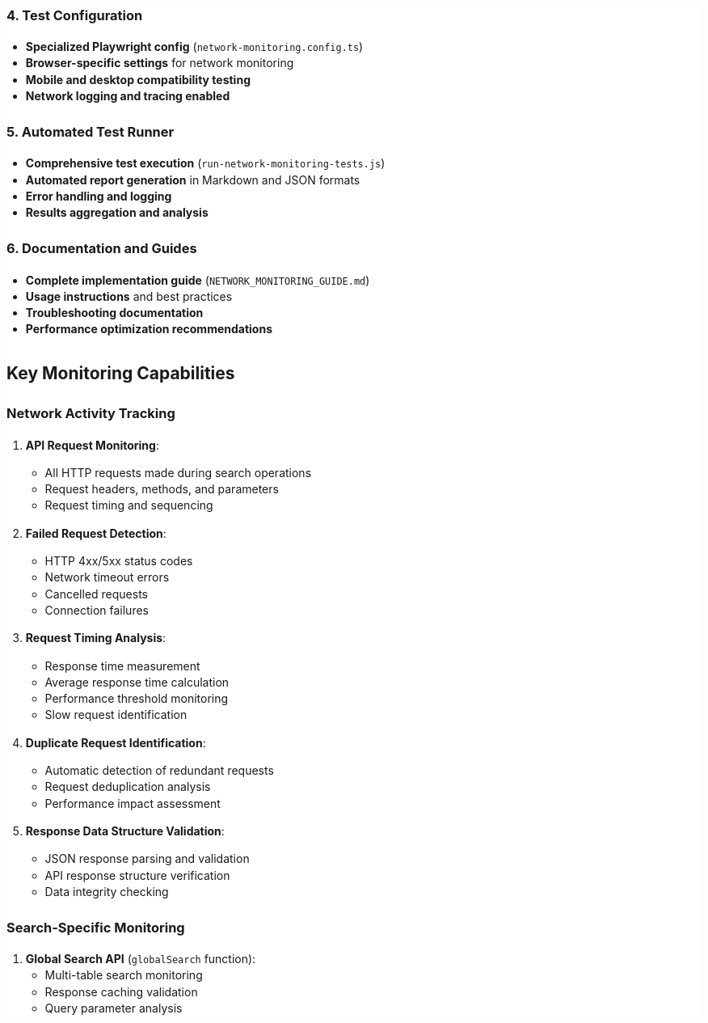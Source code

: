 ### 4. Test Configuration
- **Specialized Playwright config** (`network-monitoring.config.ts`)
- **Browser-specific settings** for network monitoring
- **Mobile and desktop compatibility testing**
- **Network logging and tracing enabled**

### 5. Automated Test Runner
- **Comprehensive test execution** (`run-network-monitoring-tests.js`)
- **Automated report generation** in Markdown and JSON formats
- **Error handling and logging**
- **Results aggregation and analysis**

### 6. Documentation and Guides
- **Complete implementation guide** (`NETWORK_MONITORING_GUIDE.md`)
- **Usage instructions** and best practices
- **Troubleshooting documentation**
- **Performance optimization recommendations**

## Key Monitoring Capabilities

### Network Activity Tracking
1. **API Request Monitoring**:
   - All HTTP requests made during search operations
   - Request headers, methods, and parameters
   - Request timing and sequencing

2. **Failed Request Detection**:
   - HTTP 4xx/5xx status codes
   - Network timeout errors
   - Cancelled requests
   - Connection failures

3. **Request Timing Analysis**:
   - Response time measurement
   - Average response time calculation
   - Performance threshold monitoring
   - Slow request identification

4. **Duplicate Request Identification**:
   - Automatic detection of redundant requests
   - Request deduplication analysis
   - Performance impact assessment

5. **Response Data Structure Validation**:
   - JSON response parsing and validation
   - API response structure verification
   - Data integrity checking

### Search-Specific Monitoring

1. **Global Search API** (`globalSearch` function):
   - Multi-table search monitoring
   - Response caching validation
   - Query parameter analysis

